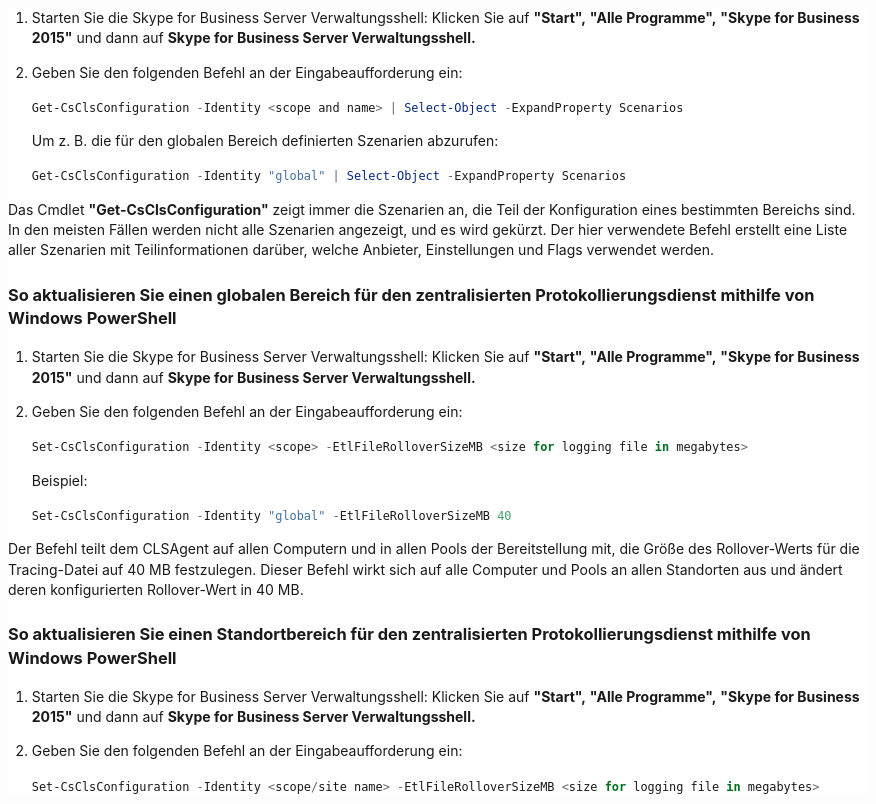 1. Starten Sie die Skype for Business Server Verwaltungsshell: Klicken Sie auf **"Start",** **"Alle Programme",** **"Skype for Business 2015"** und dann auf **Skype for Business Server Verwaltungsshell.**

2. Geben Sie den folgenden Befehl an der Eingabeaufforderung ein:

   ```PowerShell
   Get-CsClsConfiguration -Identity <scope and name> | Select-Object -ExpandProperty Scenarios
   ```

    Um z. B. die für den globalen Bereich definierten Szenarien abzurufen:

   ```PowerShell
   Get-CsClsConfiguration -Identity "global" | Select-Object -ExpandProperty Scenarios
   ```

Das Cmdlet **"Get-CsClsConfiguration"** zeigt immer die Szenarien an, die Teil der Konfiguration eines bestimmten Bereichs sind. In den meisten Fällen werden nicht alle Szenarien angezeigt, und es wird gekürzt. Der hier verwendete Befehl erstellt eine Liste aller Szenarien mit Teilinformationen darüber, welche Anbieter, Einstellungen und Flags verwendet werden.
### <a name="to-update-a-global-scope-for-the-centralized-logging-service-by-using-windows-powershell"></a>So aktualisieren Sie einen globalen Bereich für den zentralisierten Protokollierungsdienst mithilfe von Windows PowerShell

1. Starten Sie die Skype for Business Server Verwaltungsshell: Klicken Sie auf **"Start",** **"Alle Programme",** **"Skype for Business 2015"** und dann auf **Skype for Business Server Verwaltungsshell.**

2. Geben Sie den folgenden Befehl an der Eingabeaufforderung ein:

   ```PowerShell
   Set-CsClsConfiguration -Identity <scope> -EtlFileRolloverSizeMB <size for logging file in megabytes>
   ```

   Beispiel:

   ```PowerShell
   Set-CsClsConfiguration -Identity "global" -EtlFileRolloverSizeMB 40
   ```

Der Befehl teilt dem CLSAgent auf allen Computern und in allen Pools der Bereitstellung mit, die Größe des Rollover-Werts für die Tracing-Datei auf 40 MB festzulegen. Dieser Befehl wirkt sich auf alle Computer und Pools an allen Standorten aus und ändert deren konfigurierten Rollover-Wert in 40 MB.
### <a name="to-update-a-site-scope-for-the-centralized-logging-service-by-using-windows-powershell"></a>So aktualisieren Sie einen Standortbereich für den zentralisierten Protokollierungsdienst mithilfe von Windows PowerShell

1. Starten Sie die Skype for Business Server Verwaltungsshell: Klicken Sie auf **"Start",** **"Alle Programme",** **"Skype for Business 2015"** und dann auf **Skype for Business Server Verwaltungsshell.**

2. Geben Sie den folgenden Befehl an der Eingabeaufforderung ein:

   ```PowerShell
   Set-CsClsConfiguration -Identity <scope/site name> -EtlFileRolloverSizeMB <size for logging file in megabytes>
   ```
